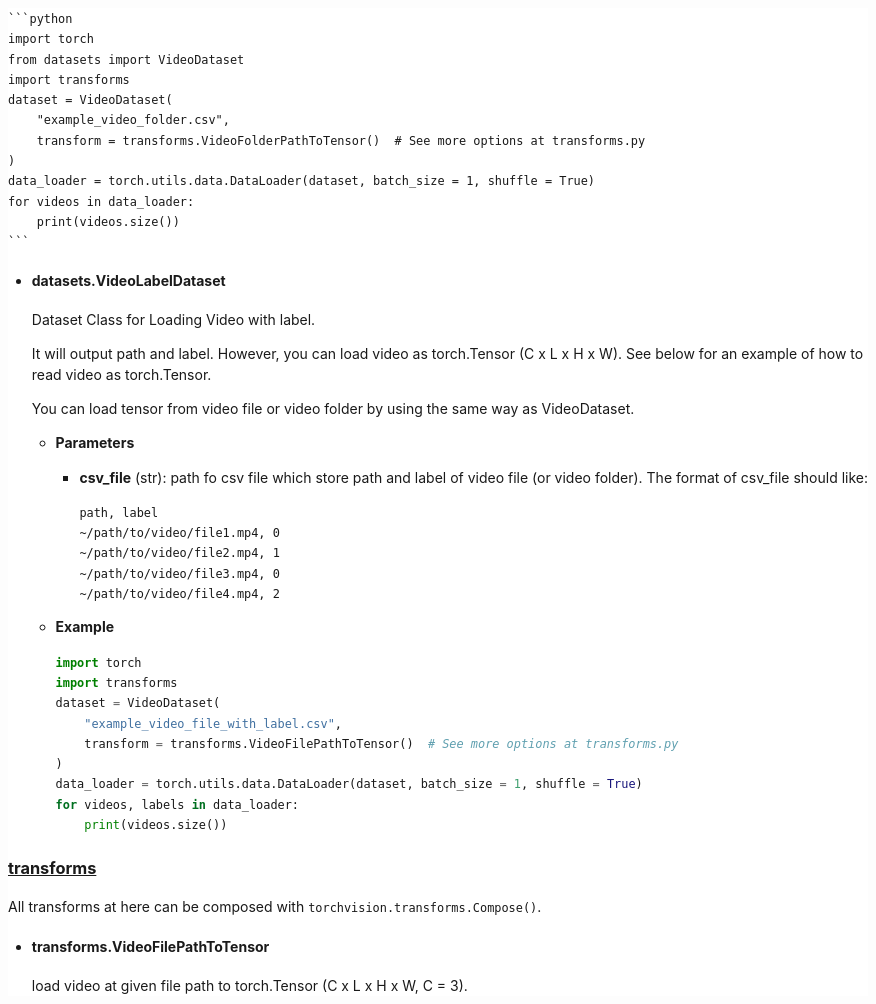     ```python
    import torch
    from datasets import VideoDataset
    import transforms
    dataset = VideoDataset(
        "example_video_folder.csv",
        transform = transforms.VideoFolderPathToTensor()  # See more options at transforms.py
    )
    data_loader = torch.utils.data.DataLoader(dataset, batch_size = 1, shuffle = True)
    for videos in data_loader:
    	print(videos.size())
    ```

+ #### **datasets.VideoLabelDataset**

  Dataset Class for Loading Video with label.

  It will output path and label. However, you can load video as torch.Tensor (C x L x H x W). See below for an example of how to read video as torch.Tensor.

  You can load tensor from video file or video folder by using the same way as VideoDataset.

  + **Parameters**

    + **csv_file** (str): path fo csv file which store path and label of video file (or video folder). The format of csv_file should like:

      ```csv
      path, label
      ~/path/to/video/file1.mp4, 0
      ~/path/to/video/file2.mp4, 1
      ~/path/to/video/file3.mp4, 0
      ~/path/to/video/file4.mp4, 2
      ```

  + **Example**

    ```python
    import torch
    import transforms
    dataset = VideoDataset(
        "example_video_file_with_label.csv",
        transform = transforms.VideoFilePathToTensor()  # See more options at transforms.py
    )
    data_loader = torch.utils.data.DataLoader(dataset, batch_size = 1, shuffle = True)
    for videos, labels in data_loader:
        print(videos.size())
    ```

### [transforms](./transforms.py)

All transforms at here can be composed with `torchvision.transforms.Compose()`.

+ #### **transforms.VideoFilePathToTensor** 

  load video at given file path to torch.Tensor (C x L x H x W, C = 3). 
